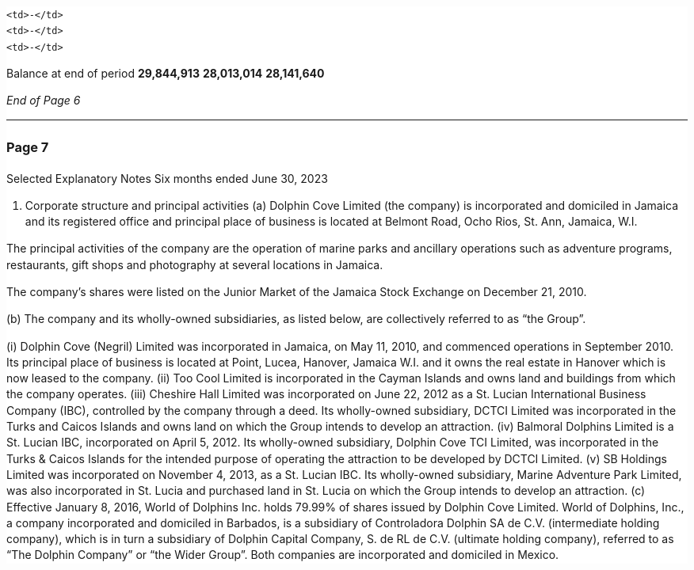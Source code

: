     <td>-</td>
    <td>-</td>
    <td>-</td>
  </tr>
  <tr>
    <td>Balance at end of period</td>
    <td><b>29,844,913</b></td>
    <td><b>28,013,014</b></td>
    <td><b>28,141,640</b></td>
  </tr>
</table>

*End of Page 6*

---

### Page 7

Selected Explanatory Notes
Six months ended June 30, 2023

1. Corporate structure and principal activities
(a) Dolphin Cove Limited (the company) is incorporated and domiciled in Jamaica and its registered office and principal place of business is located at Belmont Road, Ocho Rios, St. Ann, Jamaica, W.I.

The principal activities of the company are the operation of marine parks and ancillary operations such as adventure programs, restaurants, gift shops and photography at several locations in Jamaica.

The company’s shares were listed on the Junior Market of the Jamaica Stock Exchange on December 21, 2010.

(b) The company and its wholly-owned subsidiaries, as listed below, are collectively referred to as “the Group”.

(i) Dolphin Cove (Negril) Limited was incorporated in Jamaica, on May 11, 2010, and commenced operations in September 2010. Its principal place of business is located at Point, Lucea, Hanover, Jamaica W.I. and it owns the real estate in Hanover which is now leased to the company.
(ii) Too Cool Limited is incorporated in the Cayman Islands and owns land and buildings from which the company operates.
(iii) Cheshire Hall Limited was incorporated on June 22, 2012 as a St. Lucian International Business Company (IBC), controlled by the company through a deed. Its wholly-owned subsidiary, DCTCI Limited was incorporated in the Turks and Caicos Islands and owns land on which the Group intends to develop an attraction.
(iv) Balmoral Dolphins Limited is a St. Lucian IBC, incorporated on April 5, 2012. Its wholly-owned subsidiary, Dolphin Cove TCI Limited, was incorporated in the Turks & Caicos Islands for the intended purpose of operating the attraction to be developed by DCTCI Limited.
(v) SB Holdings Limited was incorporated on November 4, 2013, as a St. Lucian IBC. Its wholly-owned subsidiary, Marine Adventure Park Limited, was also incorporated in St. Lucia and purchased land in St. Lucia on which the Group intends to develop an attraction.
(c) Effective January 8, 2016, World of Dolphins Inc. holds 79.99% of shares issued by Dolphin Cove Limited. World of Dolphins, Inc., a company incorporated and domiciled in Barbados, is a subsidiary of Controladora Dolphin SA de C.V. (intermediate holding company), which is in turn a subsidiary of Dolphin Capital Company, S. de RL de C.V. (ultimate holding company), referred to as “The Dolphin Company” or “the Wider Group”. Both companies are incorporated and domiciled in Mexico.
